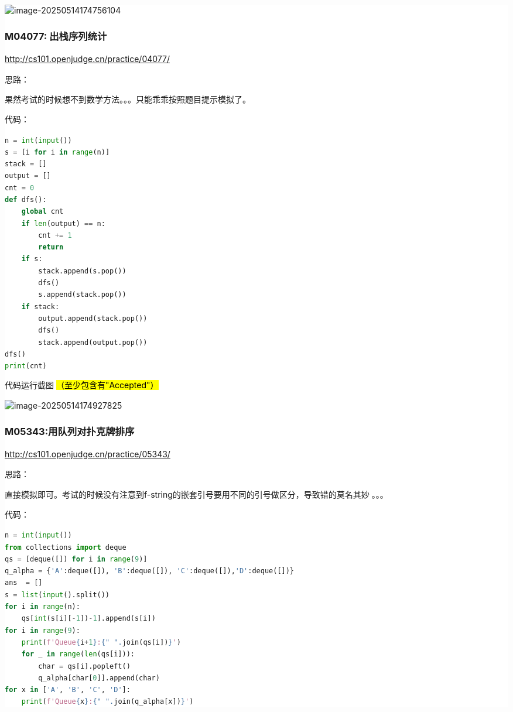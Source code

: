 ![image-20250514174756104](https://raw.githubusercontent.com/stur007/img/main/img/202505141748311.png)



### M04077: 出栈序列统计

http://cs101.openjudge.cn/practice/04077/

思路：

果然考试的时候想不到数学方法。。。只能乖乖按照题目提示模拟了。

代码：

```python
n = int(input())
s = [i for i in range(n)]
stack = []
output = []
cnt = 0
def dfs():
    global cnt
    if len(output) == n:
        cnt += 1
        return
    if s:
        stack.append(s.pop())
        dfs()
        s.append(stack.pop())
    if stack:
        output.append(stack.pop())
        dfs()
        stack.append(output.pop())
dfs()
print(cnt)
```



代码运行截图 <mark>（至少包含有"Accepted"）</mark>

![image-20250514174927825](https://raw.githubusercontent.com/stur007/img/main/img/202505141749981.png)



### M05343:用队列对扑克牌排序

http://cs101.openjudge.cn/practice/05343/

思路：

直接模拟即可。考试的时候没有注意到f-string的嵌套引号要用不同的引号做区分，导致错的莫名其妙 。。。

代码：

```python
n = int(input())
from collections import deque
qs = [deque([]) for i in range(9)]
q_alpha = {'A':deque([]), 'B':deque([]), 'C':deque([]),'D':deque([])}
ans  = []
s = list(input().split())
for i in range(n):
    qs[int(s[i][-1])-1].append(s[i])
for i in range(9):
    print(f'Queue{i+1}:{" ".join(qs[i])}')
    for _ in range(len(qs[i])):
        char = qs[i].popleft()
        q_alpha[char[0]].append(char)
for x in ['A', 'B', 'C', 'D']:
    print(f'Queue{x}:{" ".join(q_alpha[x])}')
```